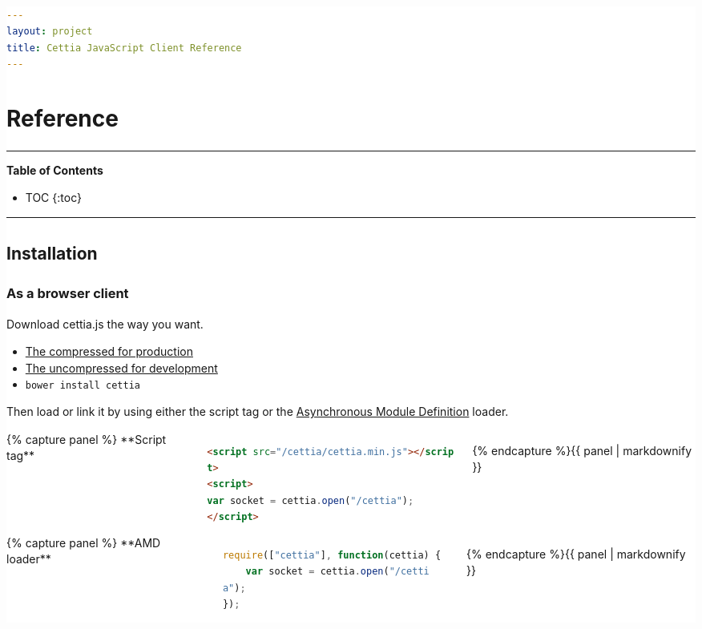 ```yaml
---
layout: project
title: Cettia JavaScript Client Reference
---
```


<h1>Reference</h1>

---

**Table of Contents**

* TOC
{:toc}

---

## Installation

### As a browser client
Download cettia.js the way you want.

<ul class="menu">
<li><a href="/projects/cettia-javascript-client/1.0.0-Alpha2/cettia.min.js">The compressed for production</a></li>
<li><a href="/projects/cettia-javascript-client/1.0.0-Alpha2/cettia.js">The uncompressed for development</a></li>
<li><code>bower install cettia</code></li>
</ul>

Then load or link it by using either the script tag or the [Asynchronous Module Definition](https://github.com/amdjs/amdjs-api/blob/master/AMD.md) loader.

<div class="row">
<div class="large-6 columns">
{% capture panel %}
**Script tag**

```html
<script src="/cettia/cettia.min.js"></script>
<script>
var socket = cettia.open("/cettia");
</script>
```
{% endcapture %}{{ panel | markdownify }}
</div>
<div class="large-6 columns">
{% capture panel %}
**AMD loader**

```javascript
require(["cettia"], function(cettia) {
    var socket = cettia.open("/cettia");
});
```
{% endcapture %}{{ panel | markdownify }}
</div>
</div>
